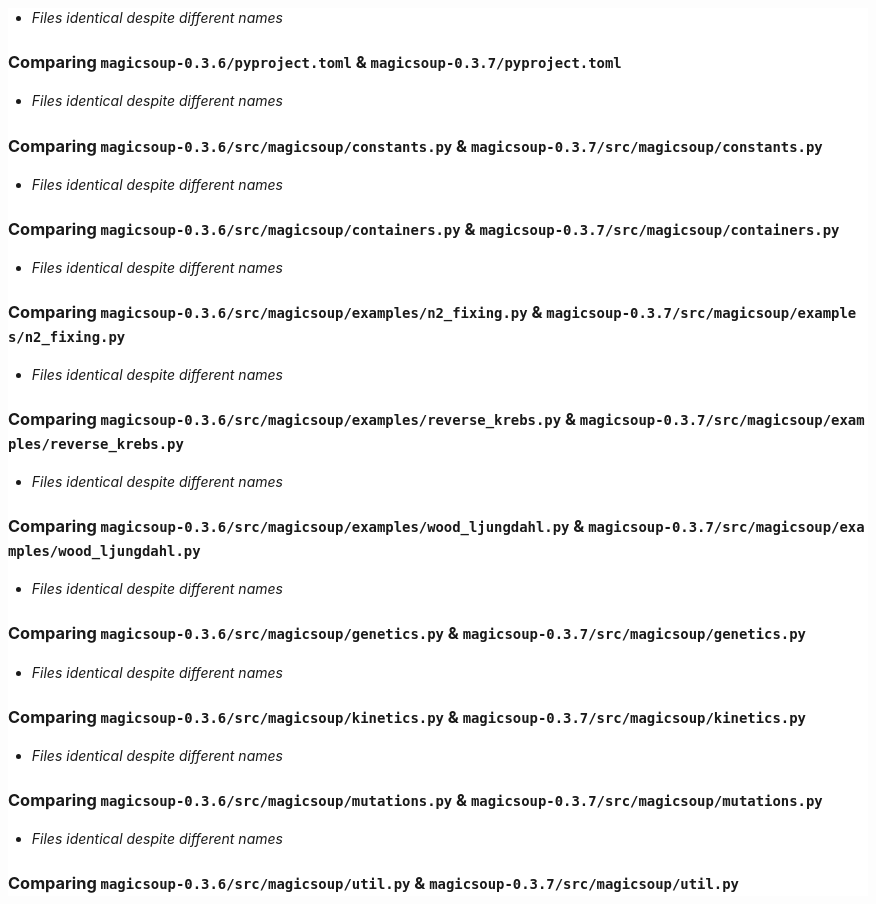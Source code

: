  * *Files identical despite different names*

### Comparing `magicsoup-0.3.6/pyproject.toml` & `magicsoup-0.3.7/pyproject.toml`

 * *Files identical despite different names*

### Comparing `magicsoup-0.3.6/src/magicsoup/constants.py` & `magicsoup-0.3.7/src/magicsoup/constants.py`

 * *Files identical despite different names*

### Comparing `magicsoup-0.3.6/src/magicsoup/containers.py` & `magicsoup-0.3.7/src/magicsoup/containers.py`

 * *Files identical despite different names*

### Comparing `magicsoup-0.3.6/src/magicsoup/examples/n2_fixing.py` & `magicsoup-0.3.7/src/magicsoup/examples/n2_fixing.py`

 * *Files identical despite different names*

### Comparing `magicsoup-0.3.6/src/magicsoup/examples/reverse_krebs.py` & `magicsoup-0.3.7/src/magicsoup/examples/reverse_krebs.py`

 * *Files identical despite different names*

### Comparing `magicsoup-0.3.6/src/magicsoup/examples/wood_ljungdahl.py` & `magicsoup-0.3.7/src/magicsoup/examples/wood_ljungdahl.py`

 * *Files identical despite different names*

### Comparing `magicsoup-0.3.6/src/magicsoup/genetics.py` & `magicsoup-0.3.7/src/magicsoup/genetics.py`

 * *Files identical despite different names*

### Comparing `magicsoup-0.3.6/src/magicsoup/kinetics.py` & `magicsoup-0.3.7/src/magicsoup/kinetics.py`

 * *Files identical despite different names*

### Comparing `magicsoup-0.3.6/src/magicsoup/mutations.py` & `magicsoup-0.3.7/src/magicsoup/mutations.py`

 * *Files identical despite different names*

### Comparing `magicsoup-0.3.6/src/magicsoup/util.py` & `magicsoup-0.3.7/src/magicsoup/util.py`
